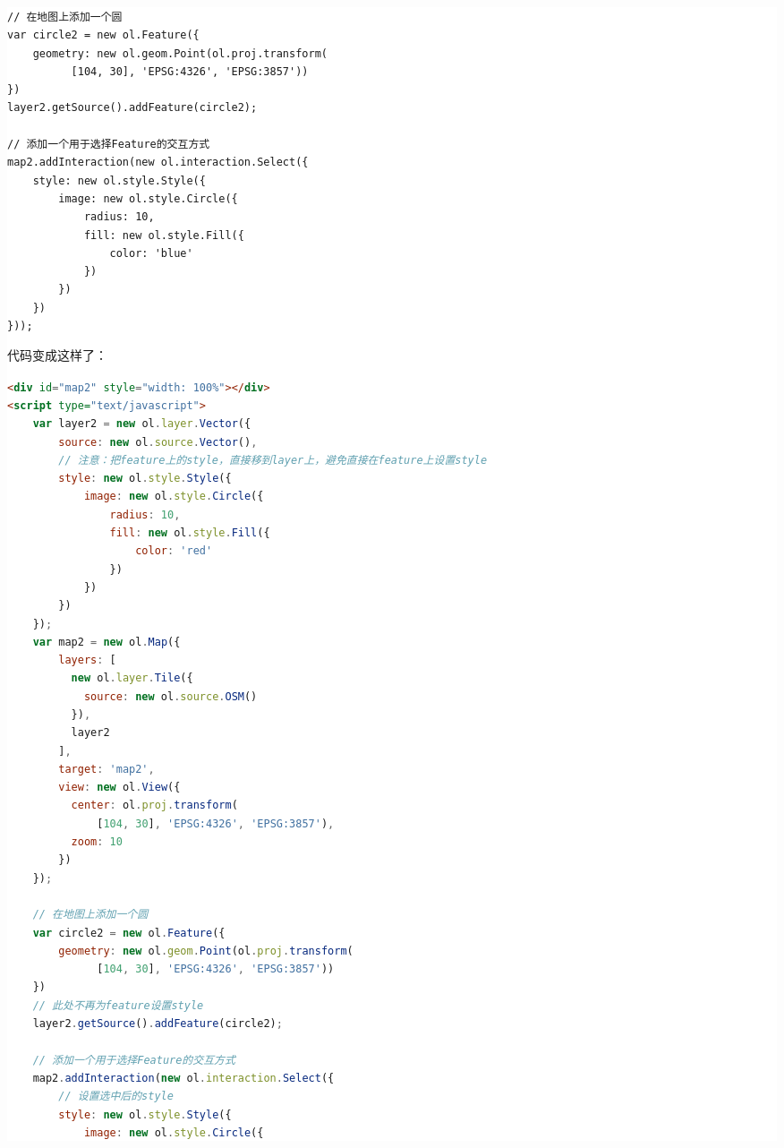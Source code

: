 	// 在地图上添加一个圆
	var circle2 = new ol.Feature({
		geometry: new ol.geom.Point(ol.proj.transform(
		      [104, 30], 'EPSG:4326', 'EPSG:3857'))
	})
	layer2.getSource().addFeature(circle2);

	// 添加一个用于选择Feature的交互方式
	map2.addInteraction(new ol.interaction.Select({
		style: new ol.style.Style({
			image: new ol.style.Circle({
				radius: 10,
				fill: new ol.style.Fill({
					color: 'blue'
				})
			})
		})
	}));
</script>

代码变成这样了：

```html
<div id="map2" style="width: 100%"></div>
<script type="text/javascript">
	var layer2 = new ol.layer.Vector({
		source: new ol.source.Vector(),
		// 注意：把feature上的style，直接移到layer上，避免直接在feature上设置style
		style: new ol.style.Style({
			image: new ol.style.Circle({
				radius: 10,
				fill: new ol.style.Fill({
					color: 'red'
				})
			})
		})
	});
	var map2 = new ol.Map({
		layers: [
		  new ol.layer.Tile({
		    source: new ol.source.OSM()
		  }), 
		  layer2
		],
		target: 'map2',
		view: new ol.View({
		  center: ol.proj.transform(
		      [104, 30], 'EPSG:4326', 'EPSG:3857'),
		  zoom: 10
		})
	});

	// 在地图上添加一个圆
	var circle2 = new ol.Feature({
		geometry: new ol.geom.Point(ol.proj.transform(
		      [104, 30], 'EPSG:4326', 'EPSG:3857'))
	})
	// 此处不再为feature设置style
	layer2.getSource().addFeature(circle2);

	// 添加一个用于选择Feature的交互方式
	map2.addInteraction(new ol.interaction.Select({
		// 设置选中后的style
		style: new ol.style.Style({
			image: new ol.style.Circle({
```